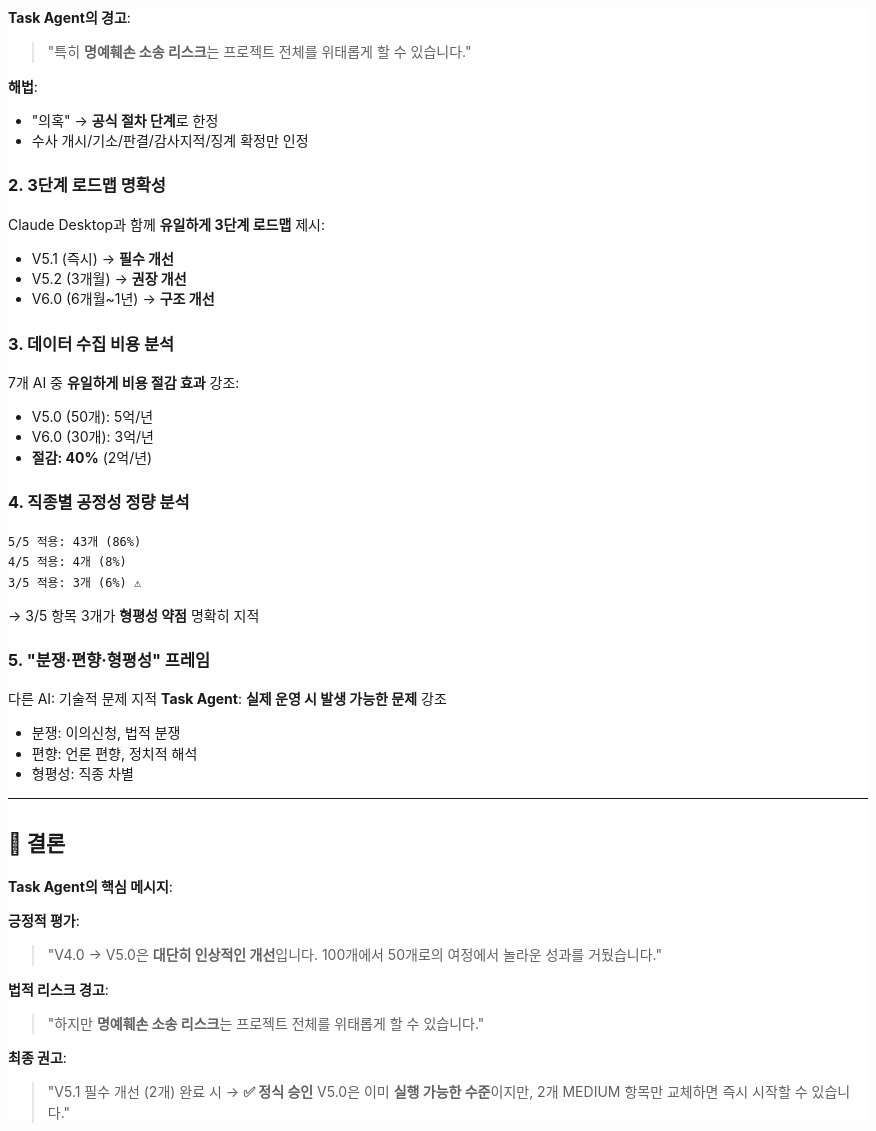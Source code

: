 **Task Agent의 경고**:
> "특히 **명예훼손 소송 리스크**는 프로젝트 전체를 위태롭게 할 수 있습니다."

**해법**:
- "의혹" → **공식 절차 단계**로 한정
- 수사 개시/기소/판결/감사지적/징계 확정만 인정

### 2. **3단계 로드맵 명확성**

Claude Desktop과 함께 **유일하게 3단계 로드맵** 제시:
- V5.1 (즉시) → **필수 개선**
- V5.2 (3개월) → **권장 개선**
- V6.0 (6개월~1년) → **구조 개선**

### 3. **데이터 수집 비용 분석**

7개 AI 중 **유일하게 비용 절감 효과** 강조:
- V5.0 (50개): 5억/년
- V6.0 (30개): 3억/년
- **절감: 40%** (2억/년)

### 4. **직종별 공정성 정량 분석**

```
5/5 적용: 43개 (86%)
4/5 적용: 4개 (8%)
3/5 적용: 3개 (6%) ⚠️
```

→ 3/5 항목 3개가 **형평성 약점** 명확히 지적

### 5. **"분쟁·편향·형평성" 프레임**

다른 AI: 기술적 문제 지적
**Task Agent**: **실제 운영 시 발생 가능한 문제** 강조
- 분쟁: 이의신청, 법적 분쟁
- 편향: 언론 편향, 정치적 해석
- 형평성: 직종 차별

---

## 📝 **결론**

**Task Agent의 핵심 메시지**:

**긍정적 평가**:
> "V4.0 → V5.0은 **대단히 인상적인 개선**입니다. 100개에서 50개로의 여정에서 놀라운 성과를 거뒀습니다."

**법적 리스크 경고**:
> "하지만 **명예훼손 소송 리스크**는 프로젝트 전체를 위태롭게 할 수 있습니다."

**최종 권고**:
> "V5.1 필수 개선 (2개) 완료 시 → **✅ 정식 승인**
> V5.0은 이미 **실행 가능한 수준**이지만, 2개 MEDIUM 항목만 교체하면 즉시 시작할 수 있습니다."
